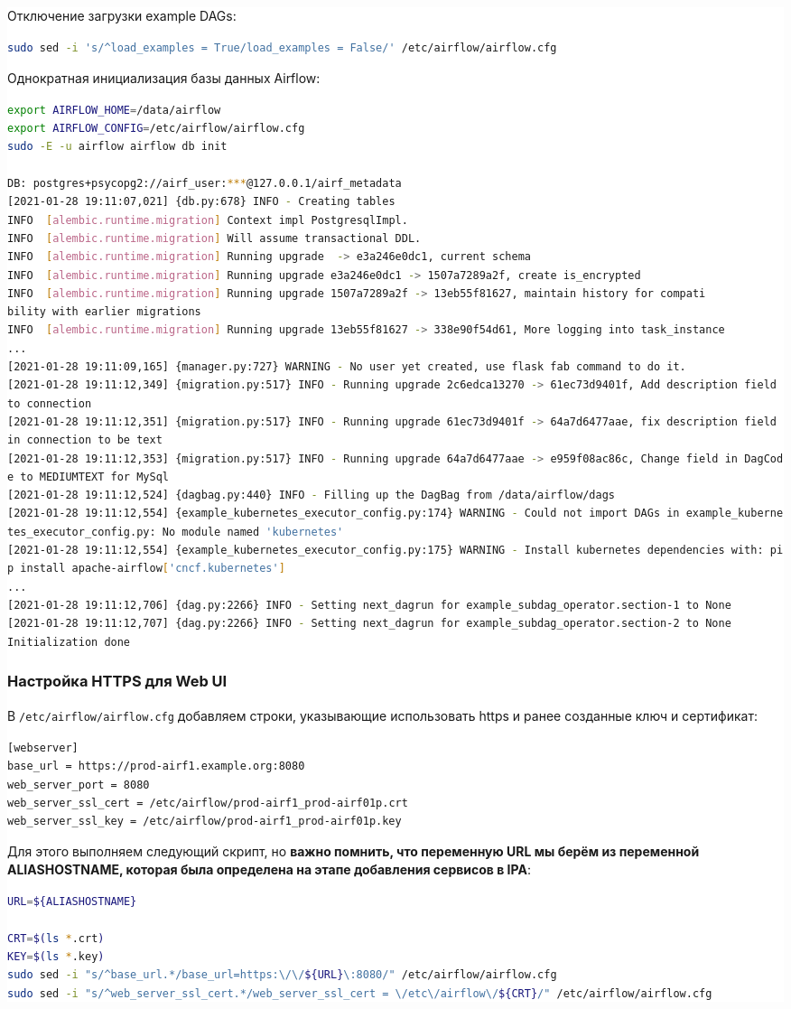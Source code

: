 Отключение загрузки example DAGs:
```bash
sudo sed -i 's/^load_examples = True/load_examples = False/' /etc/airflow/airflow.cfg
```

Однократная инициализация базы данных Airflow:
```bash
export AIRFLOW_HOME=/data/airflow
export AIRFLOW_CONFIG=/etc/airflow/airflow.cfg
sudo -E -u airflow airflow db init

DB: postgres+psycopg2://airf_user:***@127.0.0.1/airf_metadata
[2021-01-28 19:11:07,021] {db.py:678} INFO - Creating tables
INFO  [alembic.runtime.migration] Context impl PostgresqlImpl.
INFO  [alembic.runtime.migration] Will assume transactional DDL.
INFO  [alembic.runtime.migration] Running upgrade  -> e3a246e0dc1, current schema
INFO  [alembic.runtime.migration] Running upgrade e3a246e0dc1 -> 1507a7289a2f, create is_encrypted
INFO  [alembic.runtime.migration] Running upgrade 1507a7289a2f -> 13eb55f81627, maintain history for compati
bility with earlier migrations
INFO  [alembic.runtime.migration] Running upgrade 13eb55f81627 -> 338e90f54d61, More logging into task_instance
...
[2021-01-28 19:11:09,165] {manager.py:727} WARNING - No user yet created, use flask fab command to do it.
[2021-01-28 19:11:12,349] {migration.py:517} INFO - Running upgrade 2c6edca13270 -> 61ec73d9401f, Add description field to connection
[2021-01-28 19:11:12,351] {migration.py:517} INFO - Running upgrade 61ec73d9401f -> 64a7d6477aae, fix description field in connection to be text
[2021-01-28 19:11:12,353] {migration.py:517} INFO - Running upgrade 64a7d6477aae -> e959f08ac86c, Change field in DagCode to MEDIUMTEXT for MySql
[2021-01-28 19:11:12,524] {dagbag.py:440} INFO - Filling up the DagBag from /data/airflow/dags
[2021-01-28 19:11:12,554] {example_kubernetes_executor_config.py:174} WARNING - Could not import DAGs in example_kubernetes_executor_config.py: No module named 'kubernetes'
[2021-01-28 19:11:12,554] {example_kubernetes_executor_config.py:175} WARNING - Install kubernetes dependencies with: pip install apache-airflow['cncf.kubernetes']
...
[2021-01-28 19:11:12,706] {dag.py:2266} INFO - Setting next_dagrun for example_subdag_operator.section-1 to None
[2021-01-28 19:11:12,707] {dag.py:2266} INFO - Setting next_dagrun for example_subdag_operator.section-2 to None
Initialization done
```

### Настройка HTTPS для Web UI
В `/etc/airflow/airflow.cfg` добавляем строки, указывающие использовать https и ранее созданные ключ и сертификат:
```bash
[webserver]
base_url = https://prod-airf1.example.org:8080
web_server_port = 8080
web_server_ssl_cert = /etc/airflow/prod-airf1_prod-airf01p.crt
web_server_ssl_key = /etc/airflow/prod-airf1_prod-airf01p.key
```
Для этого выполняем следующий скрипт, но **важно помнить, что переменную URL мы берём из переменной ALIASHOSTNAME, которая была определена на этапе добавления сервисов в IPA**:
```bash
URL=${ALIASHOSTNAME}

CRT=$(ls *.crt)
KEY=$(ls *.key)
sudo sed -i "s/^base_url.*/base_url=https:\/\/${URL}\:8080/" /etc/airflow/airflow.cfg
sudo sed -i "s/^web_server_ssl_cert.*/web_server_ssl_cert = \/etc\/airflow\/${CRT}/" /etc/airflow/airflow.cfg
```